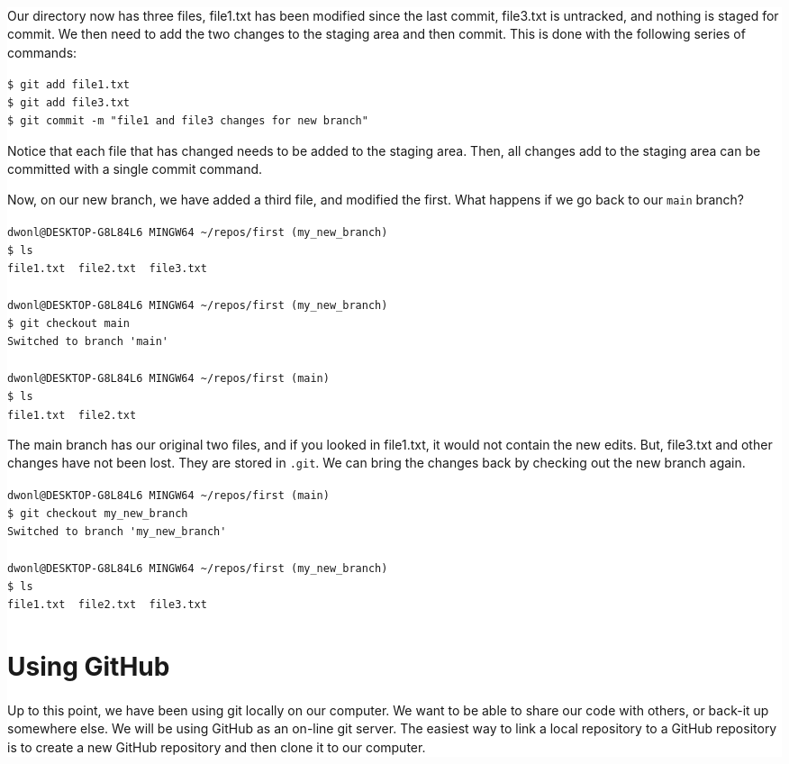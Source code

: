 ```
```
Our directory now has three files, file1.txt has been modified since the last
commit, file3.txt is untracked, and nothing is staged for commit.  We
then need to add the two changes to the staging area and then commit.  This
is done with the following series of commands:
```
$ git add file1.txt
$ git add file3.txt
$ git commit -m "file1 and file3 changes for new branch"
```
Notice that each file that has changed needs to be added to the staging area.
Then, all changes add to the staging area can be committed with a single commit
command.

Now, on our new branch, we have added a third file, and modified the first.
What happens if we go back to our `main` branch?

```
dwonl@DESKTOP-G8L84L6 MINGW64 ~/repos/first (my_new_branch)
$ ls
file1.txt  file2.txt  file3.txt

dwonl@DESKTOP-G8L84L6 MINGW64 ~/repos/first (my_new_branch)
$ git checkout main
Switched to branch 'main'

dwonl@DESKTOP-G8L84L6 MINGW64 ~/repos/first (main)
$ ls
file1.txt  file2.txt
```
The main branch has our original two files, and if you looked in file1.txt,
it would not contain the new edits.  But, file3.txt and other changes have
not been lost.  They are stored in `.git`.  We can bring the changes back by
checking out the new branch again.

```
dwonl@DESKTOP-G8L84L6 MINGW64 ~/repos/first (main)
$ git checkout my_new_branch
Switched to branch 'my_new_branch'

dwonl@DESKTOP-G8L84L6 MINGW64 ~/repos/first (my_new_branch)
$ ls
file1.txt  file2.txt  file3.txt
```

# Using GitHub
Up to this point, we have been using git locally on our computer.  We want to
be able to share our code with others, or back-it up somewhere else.  We will
be using GitHub as an on-line git server.  The easiest way to link a local
repository to a GitHub repository is to create a new GitHub repository and then
clone it to our computer.
